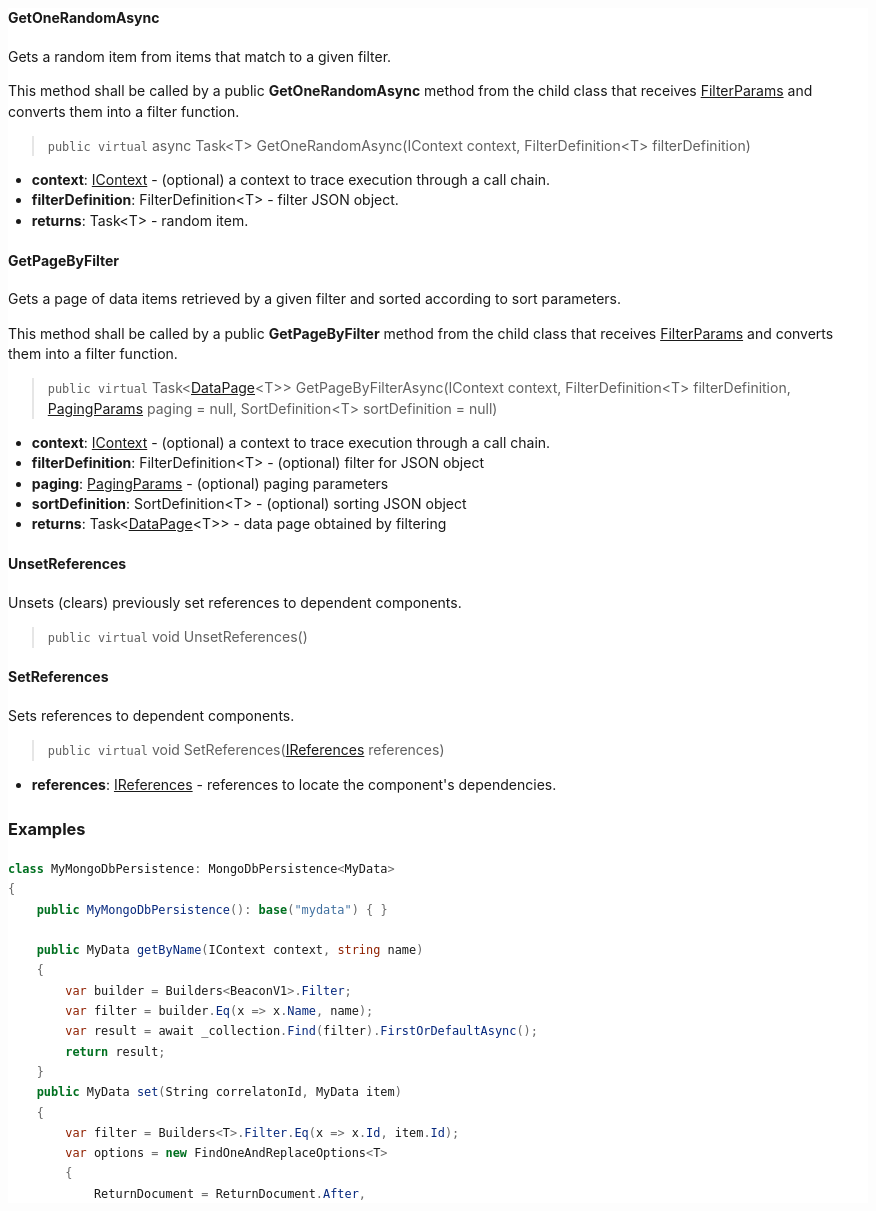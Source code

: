 
#### GetOneRandomAsync
Gets a random item from items that match to a given filter.

This method shall be called by a public **GetOneRandomAsync** method from the child class
that receives [FilterParams](../../../data/query/filter_params) and converts them into a filter function.

> `public virtual` async Task\<T\> GetOneRandomAsync(IContext context, FilterDefinition\<T\> filterDefinition)

- **context**: [IContext](../../../components/context/icontext) - (optional) a context to trace execution through a call chain.
- **filterDefinition**: FilterDefinition\<T\> - filter JSON object.
- **returns**: Task\<T\> - random item.


#### GetPageByFilter
Gets a page of data items retrieved by a given filter and sorted according to sort parameters.

This method shall be called by a public **GetPageByFilter** method from the child class that
receives [FilterParams](../../../data/query/filter_params) and converts them into a filter function.

> `public virtual` Task\<[DataPage](../../../data/query/data_page)\<T\>\> GetPageByFilterAsync(IContext context, FilterDefinition\<T\> filterDefinition, [PagingParams](../../../data/query/paging_params) paging = null, SortDefinition\<T\> sortDefinition = null)

- **context**: [IContext](../../../components/context/icontext) - (optional) a context to trace execution through a call chain.
- **filterDefinition**: FilterDefinition\<T\> - (optional) filter for JSON object
- **paging**: [PagingParams](../../../data/query/paging_params) - (optional) paging parameters
- **sortDefinition**: SortDefinition\<T\> - (optional) sorting JSON object
- **returns**: Task\<[DataPage](../../../data/query/data_page)\<T\>\> - data page obtained by filtering

#### UnsetReferences
Unsets (clears) previously set references to dependent components.
> `public virtual` void UnsetReferences()

#### SetReferences
Sets references to dependent components.
> `public virtual` void SetReferences([IReferences](../../../components/refer/ireferences) references)
- **references**: [IReferences](../../../components/refer/ireferences) - references to locate the component's dependencies.


### Examples

```cs
class MyMongoDbPersistence: MongoDbPersistence<MyData> 
{
    public MyMongoDbPersistence(): base("mydata") { }
    
    public MyData getByName(IContext context, string name)
    {
        var builder = Builders<BeaconV1>.Filter;
        var filter = builder.Eq(x => x.Name, name);
        var result = await _collection.Find(filter).FirstOrDefaultAsync();
        return result;
    }
    public MyData set(String correlatonId, MyData item)
    {
        var filter = Builders<T>.Filter.Eq(x => x.Id, item.Id);
        var options = new FindOneAndReplaceOptions<T>
        {
            ReturnDocument = ReturnDocument.After,
```